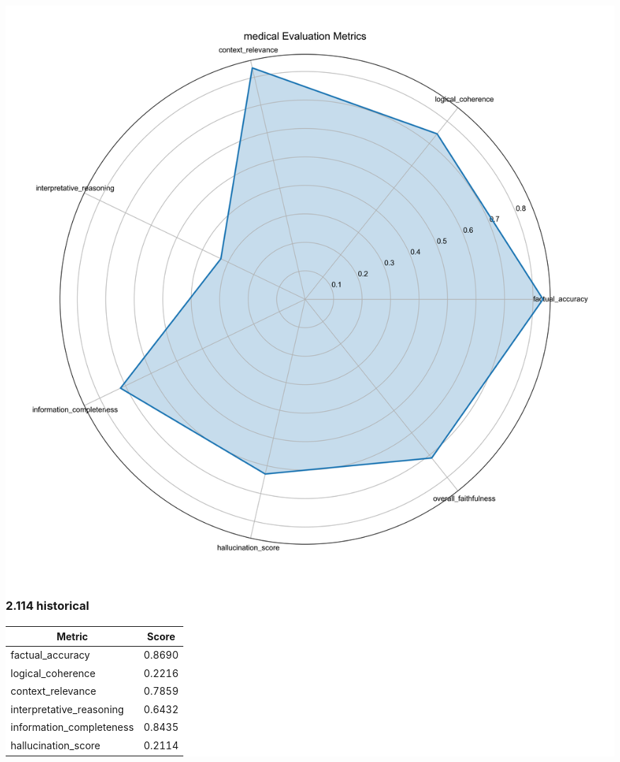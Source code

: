 ![medical Radar](medical_radar.png)

### 2.114 historical
| Metric | Score |
|--------|--------|
| factual_accuracy | 0.8690 |
| logical_coherence | 0.2216 |
| context_relevance | 0.7859 |
| interpretative_reasoning | 0.6432 |
| information_completeness | 0.8435 |
| hallucination_score | 0.2114 |
